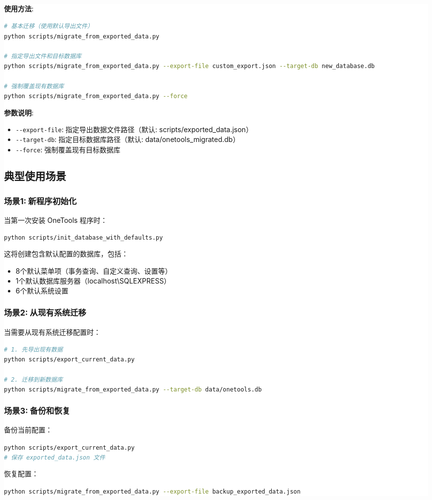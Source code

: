 **使用方法**:
```bash
# 基本迁移（使用默认导出文件）
python scripts/migrate_from_exported_data.py

# 指定导出文件和目标数据库
python scripts/migrate_from_exported_data.py --export-file custom_export.json --target-db new_database.db

# 强制覆盖现有数据库
python scripts/migrate_from_exported_data.py --force
```

**参数说明**:
- `--export-file`: 指定导出数据文件路径（默认: scripts/exported_data.json）
- `--target-db`: 指定目标数据库路径（默认: data/onetools_migrated.db）
- `--force`: 强制覆盖现有目标数据库

## 典型使用场景

### 场景1: 新程序初始化
当第一次安装 OneTools 程序时：

```bash
python scripts/init_database_with_defaults.py
```

这将创建包含默认配置的数据库，包括：
- 8个默认菜单项（事务查询、自定义查询、设置等）
- 1个默认数据库服务器（localhost\SQLEXPRESS）
- 6个默认系统设置

### 场景2: 从现有系统迁移
当需要从现有系统迁移配置时：

```bash
# 1. 先导出现有数据
python scripts/export_current_data.py

# 2. 迁移到新数据库
python scripts/migrate_from_exported_data.py --target-db data/onetools.db
```

### 场景3: 备份和恢复
备份当前配置：
```bash
python scripts/export_current_data.py
# 保存 exported_data.json 文件
```

恢复配置：
```bash
python scripts/migrate_from_exported_data.py --export-file backup_exported_data.json
```
